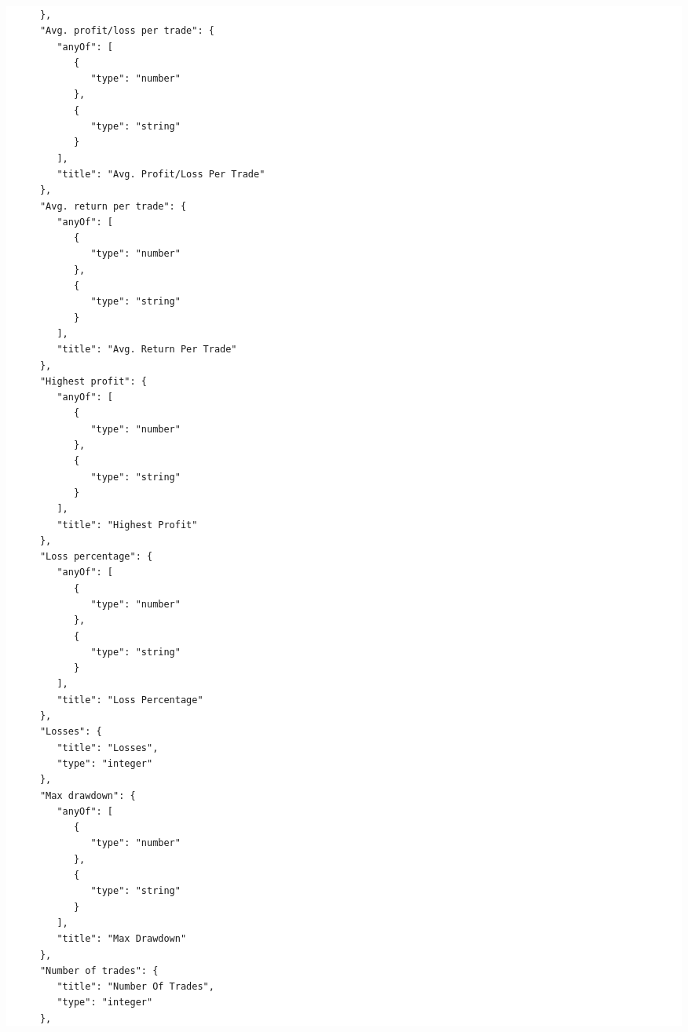           },
          "Avg. profit/loss per trade": {
             "anyOf": [
                {
                   "type": "number"
                },
                {
                   "type": "string"
                }
             ],
             "title": "Avg. Profit/Loss Per Trade"
          },
          "Avg. return per trade": {
             "anyOf": [
                {
                   "type": "number"
                },
                {
                   "type": "string"
                }
             ],
             "title": "Avg. Return Per Trade"
          },
          "Highest profit": {
             "anyOf": [
                {
                   "type": "number"
                },
                {
                   "type": "string"
                }
             ],
             "title": "Highest Profit"
          },
          "Loss percentage": {
             "anyOf": [
                {
                   "type": "number"
                },
                {
                   "type": "string"
                }
             ],
             "title": "Loss Percentage"
          },
          "Losses": {
             "title": "Losses",
             "type": "integer"
          },
          "Max drawdown": {
             "anyOf": [
                {
                   "type": "number"
                },
                {
                   "type": "string"
                }
             ],
             "title": "Max Drawdown"
          },
          "Number of trades": {
             "title": "Number Of Trades",
             "type": "integer"
          },